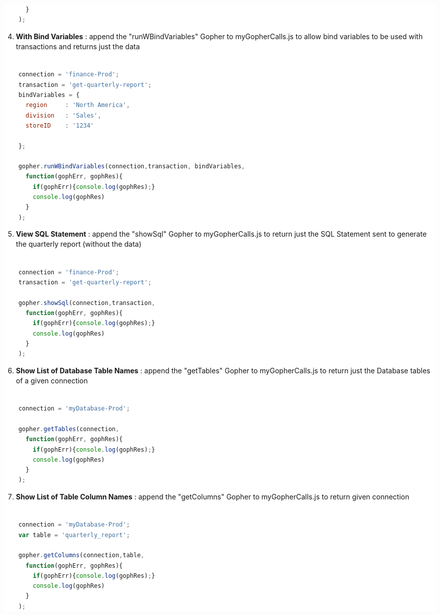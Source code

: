  ```js
       }
     );
 ```
 4. **With Bind Variables** : append the "runWBindVariables" Gopher to myGopherCalls.js to allow bind variables to be used with transactions and returns just the data
 ```js

     connection = 'finance-Prod';
     transaction = 'get-quarterly-report';
     bindVariables = {
       region     : 'North America',
       division   : 'Sales',
       storeID    : '1234'

     };

     gopher.runWBindVariables(connection,transaction, bindVariables,
       function(gophErr, gophRes){
         if(gophErr){console.log(gophRes);}
         console.log(gophRes)
       }
     );
 ```
 5. **View SQL Statement** : append the "showSql" Gopher to myGopherCalls.js to return just the SQL Statement sent to generate the quarterly report (without the data)
 ```js

     connection = 'finance-Prod';
     transaction = 'get-quarterly-report';

     gopher.showSql(connection,transaction,
       function(gophErr, gophRes){
         if(gophErr){console.log(gophRes);}
         console.log(gophRes)
       }
     );
 ```
 6. **Show List of Database Table Names** : append the "getTables" Gopher to myGopherCalls.js to return just the Database tables of a given connection
 ```js

     connection = 'myDatabase-Prod';

     gopher.getTables(connection,
       function(gophErr, gophRes){
         if(gophErr){console.log(gophRes);}
         console.log(gophRes)
       }
     );
 ```
 7. **Show List of Table Column Names** : append the "getColumns" Gopher to myGopherCalls.js to return  given connection
 ```js

     connection = 'myDatabase-Prod';
     var table = 'quarterly_report';

     gopher.getColumns(connection,table,
       function(gophErr, gophRes){
         if(gophErr){console.log(gophRes);}
         console.log(gophRes)
       }
     );
 ```